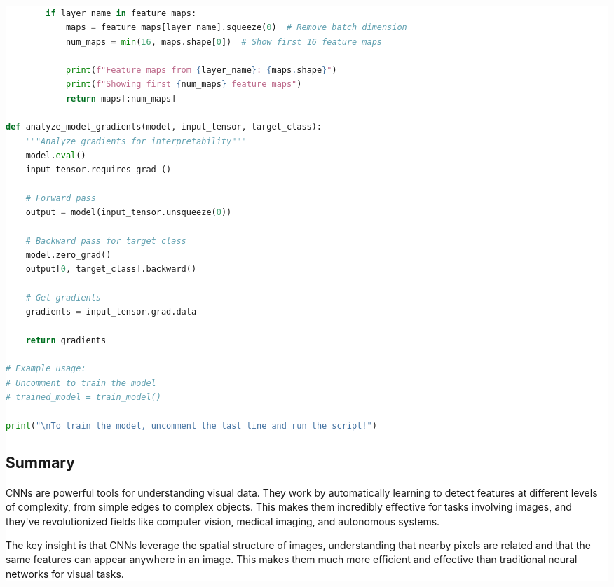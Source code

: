 ```python
        if layer_name in feature_maps:
            maps = feature_maps[layer_name].squeeze(0)  # Remove batch dimension
            num_maps = min(16, maps.shape[0])  # Show first 16 feature maps
            
            print(f"Feature maps from {layer_name}: {maps.shape}")
            print(f"Showing first {num_maps} feature maps")
            return maps[:num_maps]
        
def analyze_model_gradients(model, input_tensor, target_class):
    """Analyze gradients for interpretability"""
    model.eval()
    input_tensor.requires_grad_()
    
    # Forward pass
    output = model(input_tensor.unsqueeze(0))
    
    # Backward pass for target class
    model.zero_grad()
    output[0, target_class].backward()
    
    # Get gradients
    gradients = input_tensor.grad.data
    
    return gradients

# Example usage:
# Uncomment to train the model
# trained_model = train_model()

print("\nTo train the model, uncomment the last line and run the script!")
```

## Summary

CNNs are powerful tools for understanding visual data. They work by automatically learning to detect features at different levels of complexity, from simple edges to complex objects. This makes them incredibly effective for tasks involving images, and they've revolutionized fields like computer vision, medical imaging, and autonomous systems.

The key insight is that CNNs leverage the spatial structure of images, understanding that nearby pixels are related and that the same features can appear anywhere in an image. This makes them much more efficient and effective than traditional neural networks for visual tasks.
